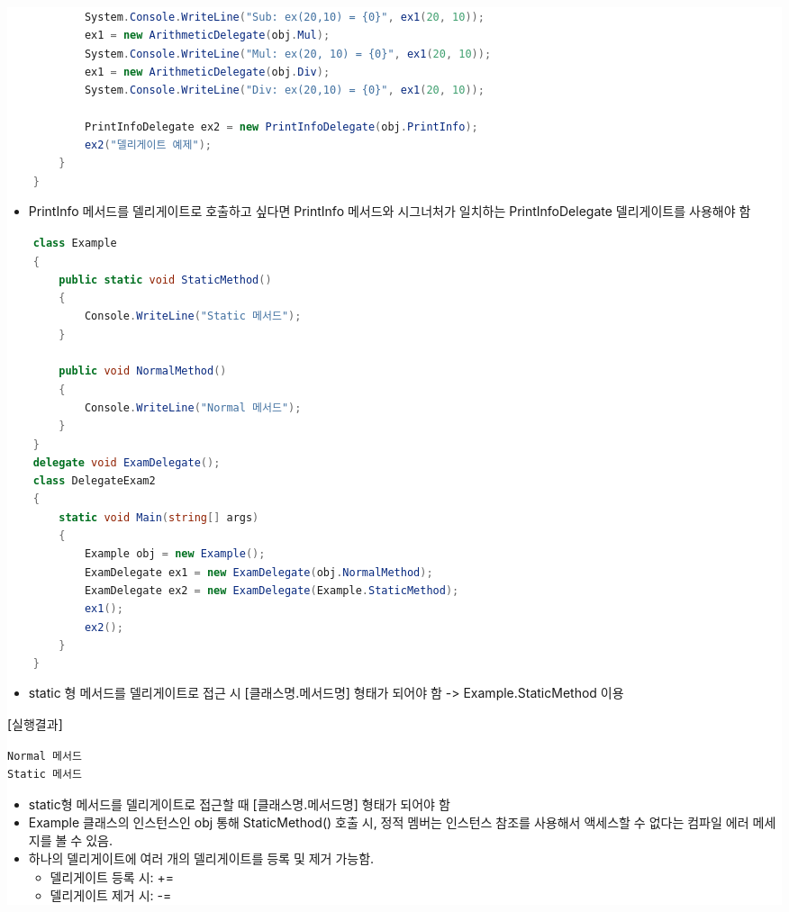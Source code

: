 ```C#
            System.Console.WriteLine("Sub: ex(20,10) = {0}", ex1(20, 10));
            ex1 = new ArithmeticDelegate(obj.Mul);
            System.Console.WriteLine("Mul: ex(20, 10) = {0}", ex1(20, 10));
            ex1 = new ArithmeticDelegate(obj.Div);
            System.Console.WriteLine("Div: ex(20,10) = {0}", ex1(20, 10));

            PrintInfoDelegate ex2 = new PrintInfoDelegate(obj.PrintInfo);
            ex2("델리게이트 예제");
        }
    }
```
- PrintInfo 메서드를 델리게이트로 호출하고 싶다면 PrintInfo 메서드와 시그너처가 일치하는 PrintInfoDelegate 델리게이트를 사용해야 함

```C#
    class Example
    {
        public static void StaticMethod()
        {
            Console.WriteLine("Static 메서드");
        }

        public void NormalMethod()
        {
            Console.WriteLine("Normal 메서드");
        }
    }
    delegate void ExamDelegate();
    class DelegateExam2
    {
        static void Main(string[] args)
        {
            Example obj = new Example();
            ExamDelegate ex1 = new ExamDelegate(obj.NormalMethod);
            ExamDelegate ex2 = new ExamDelegate(Example.StaticMethod);
            ex1();
            ex2();
        }
    }
```
- static 형 메서드를 델리게이트로 접근 시 [클래스명.메서드명] 형태가 되어야 함 
  -> Example.StaticMethod 이용 

[실행결과]
```C#
Normal 메서드
Static 메서드
```
- static형 메서드를 델리게이트로 접근할 때 [클래스명.메서드명] 형태가 되어야 함
- Example 클래스의 인스턴스인 obj 통해 StaticMethod() 호출 시,
  정적 멤버는 인스턴스 참조를 사용해서 액세스할 수 없다는 컴파일 에러 메세지를 볼 수 있음.
- 하나의 델리게이트에 여러 개의 델리게이트를 등록 및 제거 가능함.
    - 델리게이트 등록 시: +=
    - 델리게이트 제거 시: -=
